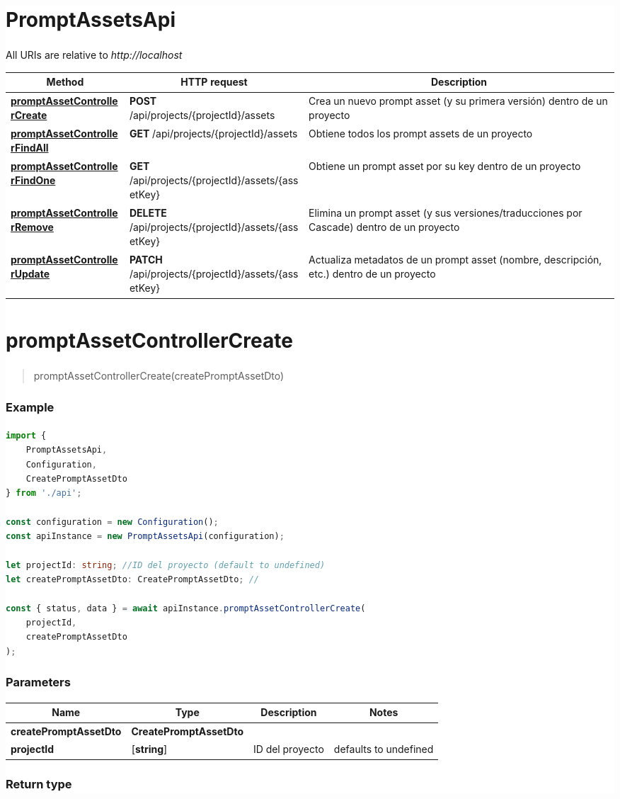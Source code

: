 # PromptAssetsApi

All URIs are relative to *http://localhost*

|Method | HTTP request | Description|
|------------- | ------------- | -------------|
|[**promptAssetControllerCreate**](#promptassetcontrollercreate) | **POST** /api/projects/{projectId}/assets | Crea un nuevo prompt asset (y su primera versión) dentro de un proyecto|
|[**promptAssetControllerFindAll**](#promptassetcontrollerfindall) | **GET** /api/projects/{projectId}/assets | Obtiene todos los prompt assets de un proyecto|
|[**promptAssetControllerFindOne**](#promptassetcontrollerfindone) | **GET** /api/projects/{projectId}/assets/{assetKey} | Obtiene un prompt asset por su key dentro de un proyecto|
|[**promptAssetControllerRemove**](#promptassetcontrollerremove) | **DELETE** /api/projects/{projectId}/assets/{assetKey} | Elimina un prompt asset (y sus versiones/traducciones por Cascade) dentro de un proyecto|
|[**promptAssetControllerUpdate**](#promptassetcontrollerupdate) | **PATCH** /api/projects/{projectId}/assets/{assetKey} | Actualiza metadatos de un prompt asset (nombre, descripción, etc.) dentro de un proyecto|

# **promptAssetControllerCreate**
> promptAssetControllerCreate(createPromptAssetDto)


### Example

```typescript
import {
    PromptAssetsApi,
    Configuration,
    CreatePromptAssetDto
} from './api';

const configuration = new Configuration();
const apiInstance = new PromptAssetsApi(configuration);

let projectId: string; //ID del proyecto (default to undefined)
let createPromptAssetDto: CreatePromptAssetDto; //

const { status, data } = await apiInstance.promptAssetControllerCreate(
    projectId,
    createPromptAssetDto
);
```

### Parameters

|Name | Type | Description  | Notes|
|------------- | ------------- | ------------- | -------------|
| **createPromptAssetDto** | **CreatePromptAssetDto**|  | |
| **projectId** | [**string**] | ID del proyecto | defaults to undefined|


### Return type
